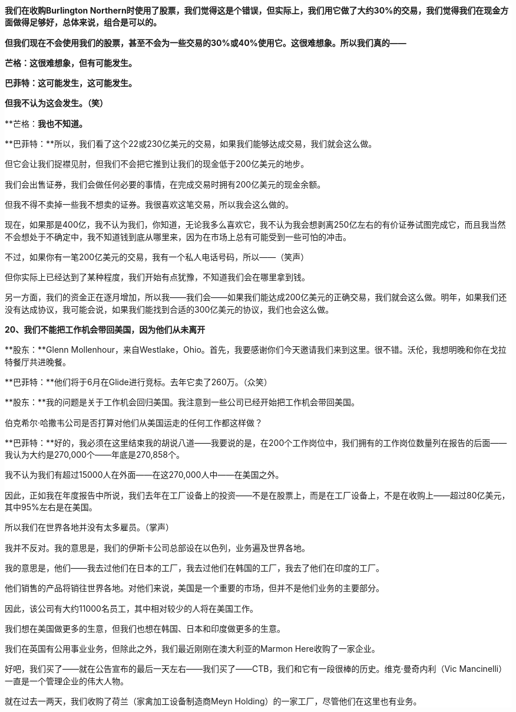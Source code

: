 **我们在收购Burlington Northern时使用了股票，我们觉得这是个错误，但实际上，我们用它做了大约30%的交易，我们觉得我们在现金方面做得足够好，总体来说，组合是可以的。**

**但我们现在不会使用我们的股票，甚至不会为一些交易的30%或40%使用它。这很难想象。所以我们真的——**

**芒格：这很难想象，但有可能发生。**

**巴菲特：这可能发生，这可能发生。**

**但我不认为这会发生。（笑）**

**芒格：**我也不知道。**

**巴菲特：**所以，我们看了这个22或230亿美元的交易，如果我们能够达成交易，我们就会这么做。

但它会让我们捉襟见肘，但我们不会把它推到让我们的现金低于200亿美元的地步。

我们会出售证券，我们会做任何必要的事情，在完成交易时拥有200亿美元的现金余额。

但我不得不卖掉一些我不想卖的证券。我很喜欢这笔交易，所以我会这么做的。

现在，如果那是400亿，我不认为我们，你知道，无论我多么喜欢它，我不认为我会想剥离250亿左右的有价证券试图完成它，而且我当然不会想处于不确定中，我不知道钱到底从哪里来，因为在市场上总有可能受到一些可怕的冲击。

不过，如果你有一笔200亿美元的交易，我有一个私人电话号码，所以——（笑声）

但你实际上已经达到了某种程度，我们开始有点犹豫，不知道我们会在哪里拿到钱。

另一方面，我们的资金正在逐月增加，所以我——我们会——如果我们能达成200亿美元的正确交易，我们就会这么做。明年，如果我们还没有达成协议，我可能会说，如果我们能找到合适的300亿美元的协议，我们也会这么做。



**20、我们不能把工作机会带回美国，因为他们从未离开**

**股东：**Glenn Mollenhour，来自Westlake，Ohio。首先，我要感谢你们今天邀请我们来到这里。很不错。沃伦，我想明晚和你在戈拉特餐厅共进晚餐。

**巴菲特：**他们将于6月在Glide进行竞标。去年它卖了260万。（众笑）

**股东：**我的问题是关于工作机会回归美国。我注意到一些公司已经开始把工作机会带回美国。

伯克希尔·哈撒韦公司是否打算对他们从美国运走的任何工作都这样做？

**巴菲特：**好的，我必须在这里结束我的胡说八道——我要说的是，在200个工作岗位中，我们拥有的工作岗位数量列在报告的后面——我认为大约是270,000个——年底是270,858个。

我不认为我们有超过15000人在外面——在这270,000人中——在美国之外。

因此，正如我在年度报告中所说，我们去年在工厂设备上的投资——不是在股票上，而是在工厂设备上，不是在收购上——超过80亿美元，其中95%左右是在美国。

所以我们在世界各地并没有太多雇员。（掌声）

我并不反对。我的意思是，我们的伊斯卡公司总部设在以色列，业务遍及世界各地。

我的意思是，他们——我去过他们在日本的工厂，我去过他们在韩国的工厂，我去了他们在印度的工厂。

他们销售的产品将销往世界各地。对他们来说，美国是一个重要的市场，但并不是他们业务的主要部分。

因此，该公司有大约11000名员工，其中相对较少的人将在美国工作。

我们想在美国做更多的生意，但我们也想在韩国、日本和印度做更多的生意。

我们在英国有公用事业业务，但除此之外，我们最近刚刚在澳大利亚的Marmon Here收购了一家企业。

好吧，我们买了——就在公告宣布的最后一天左右——我们买了——CTB，我们和它有一段很棒的历史。维克·曼奇内利（Vic Mancinelli）一直是一个管理企业的伟大人物。

就在过去一两天，我们收购了荷兰（家禽加工设备制造商Meyn Holding）的一家工厂，尽管他们在这里也有业务。
